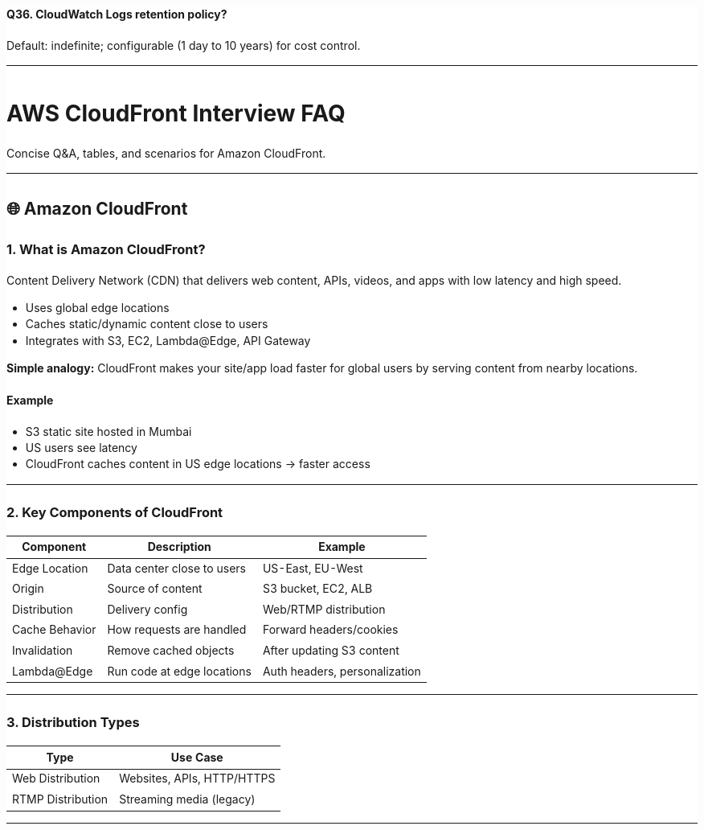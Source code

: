 #### Q36. CloudWatch Logs retention policy?
Default: indefinite; configurable (1 day to 10 years) for cost control.

---

# AWS CloudFront Interview FAQ

Concise Q&A, tables, and scenarios for Amazon CloudFront.

---

## 🌐 Amazon CloudFront

### 1. What is Amazon CloudFront?
Content Delivery Network (CDN) that delivers web content, APIs, videos, and apps with low latency and high speed.

- Uses global edge locations
- Caches static/dynamic content close to users
- Integrates with S3, EC2, Lambda@Edge, API Gateway

**Simple analogy:** CloudFront makes your site/app load faster for global users by serving content from nearby locations.

#### Example
- S3 static site hosted in Mumbai
- US users see latency
- CloudFront caches content in US edge locations → faster access

---

### 2. Key Components of CloudFront

| Component        | Description                 | Example                      |
|------------------|----------------------------|------------------------------|
| Edge Location    | Data center close to users  | US-East, EU-West             |
| Origin           | Source of content           | S3 bucket, EC2, ALB          |
| Distribution     | Delivery config             | Web/RTMP distribution        |
| Cache Behavior   | How requests are handled    | Forward headers/cookies      |
| Invalidation     | Remove cached objects       | After updating S3 content    |
| Lambda@Edge      | Run code at edge locations  | Auth headers, personalization|

---

### 3. Distribution Types

| Type             | Use Case                      |
|------------------|------------------------------|
| Web Distribution | Websites, APIs, HTTP/HTTPS   |
| RTMP Distribution| Streaming media (legacy)     |

---